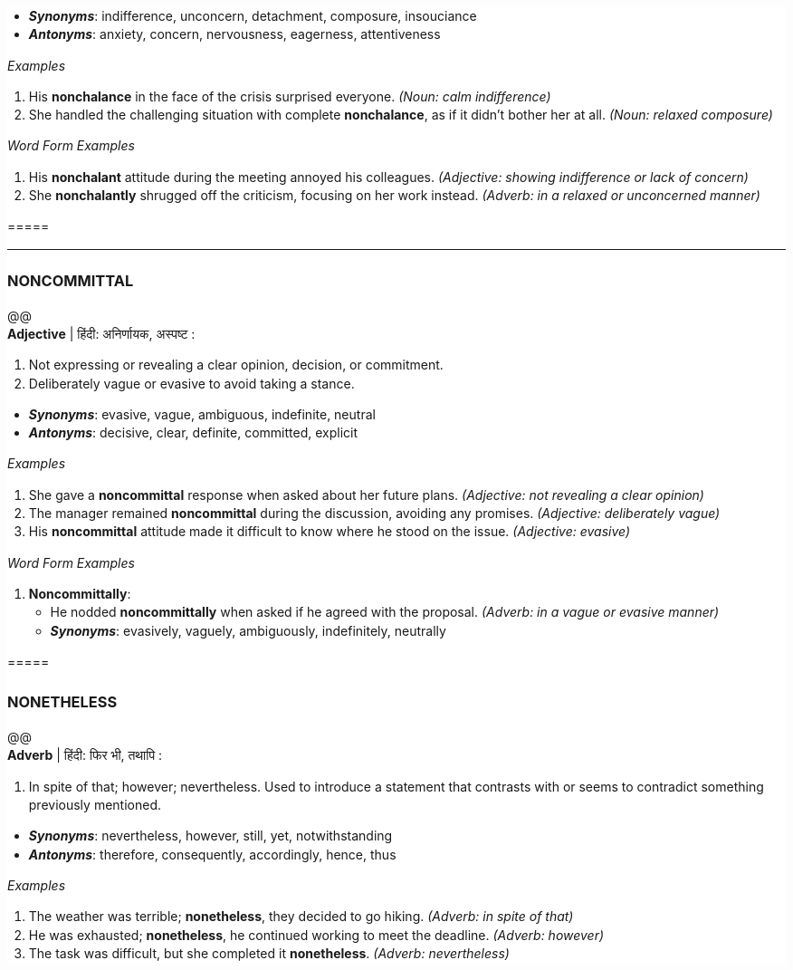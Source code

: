 - ***Synonyms***: indifference, unconcern, detachment, composure, insouciance
- ***Antonyms***: anxiety, concern, nervousness, eagerness, attentiveness

_Examples_

1. His **nonchalance** in the face of the crisis surprised everyone. _(Noun: calm indifference)_
2. She handled the challenging situation with complete **nonchalance**, as if it didn’t bother her at all. _(Noun: relaxed composure)_

_Word Form Examples_

1. His **nonchalant** attitude during the meeting annoyed his colleagues. _(Adjective: showing indifference or lack of concern)_
2. She **nonchalantly** shrugged off the criticism, focusing on her work instead. _(Adverb: in a relaxed or unconcerned manner)_

=====

---


### NONCOMMITTAL
@@  
**Adjective** | हिंदी: अनिर्णायक, अस्पष्ट : 
1. Not expressing or revealing a clear opinion, decision, or commitment.
2. Deliberately vague or evasive to avoid taking a stance.

- ***Synonyms***: evasive, vague, ambiguous, indefinite, neutral
- ***Antonyms***: decisive, clear, definite, committed, explicit

_Examples_
1. She gave a **noncommittal** response when asked about her future plans. _(Adjective: not revealing a clear opinion)_
2. The manager remained **noncommittal** during the discussion, avoiding any promises. _(Adjective: deliberately vague)_
3. His **noncommittal** attitude made it difficult to know where he stood on the issue. _(Adjective: evasive)_

_Word Form Examples_
1. **Noncommittally**:
	- He nodded **noncommittally** when asked if he agreed with the proposal. _(Adverb: in a vague or evasive manner)_
	- ***Synonyms***: evasively, vaguely, ambiguously, indefinitely, neutrally

=====
### NONETHELESS
@@  
**Adverb** | हिंदी: फिर भी, तथापि : 
1. In spite of that; however; nevertheless. Used to introduce a statement that contrasts with or seems to contradict something previously mentioned.

- ***Synonyms***: nevertheless, however, still, yet, notwithstanding
- ***Antonyms***: therefore, consequently, accordingly, hence, thus

_Examples_
1. The weather was terrible; **nonetheless**, they decided to go hiking. _(Adverb: in spite of that)_
2. He was exhausted; **nonetheless**, he continued working to meet the deadline. _(Adverb: however)_
3. The task was difficult, but she completed it **nonetheless**. _(Adverb: nevertheless)_
